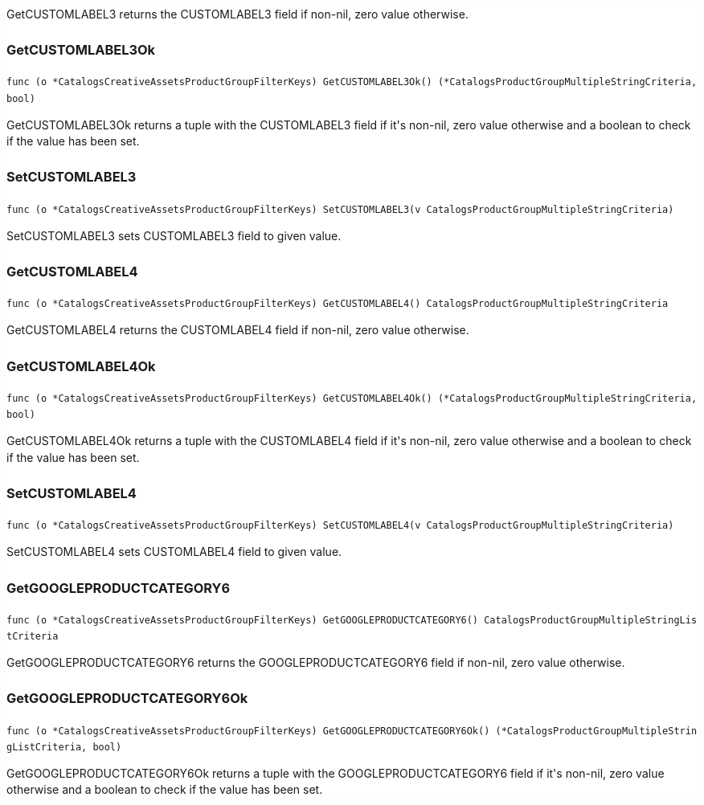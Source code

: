 GetCUSTOMLABEL3 returns the CUSTOMLABEL3 field if non-nil, zero value otherwise.

### GetCUSTOMLABEL3Ok

`func (o *CatalogsCreativeAssetsProductGroupFilterKeys) GetCUSTOMLABEL3Ok() (*CatalogsProductGroupMultipleStringCriteria, bool)`

GetCUSTOMLABEL3Ok returns a tuple with the CUSTOMLABEL3 field if it's non-nil, zero value otherwise
and a boolean to check if the value has been set.

### SetCUSTOMLABEL3

`func (o *CatalogsCreativeAssetsProductGroupFilterKeys) SetCUSTOMLABEL3(v CatalogsProductGroupMultipleStringCriteria)`

SetCUSTOMLABEL3 sets CUSTOMLABEL3 field to given value.


### GetCUSTOMLABEL4

`func (o *CatalogsCreativeAssetsProductGroupFilterKeys) GetCUSTOMLABEL4() CatalogsProductGroupMultipleStringCriteria`

GetCUSTOMLABEL4 returns the CUSTOMLABEL4 field if non-nil, zero value otherwise.

### GetCUSTOMLABEL4Ok

`func (o *CatalogsCreativeAssetsProductGroupFilterKeys) GetCUSTOMLABEL4Ok() (*CatalogsProductGroupMultipleStringCriteria, bool)`

GetCUSTOMLABEL4Ok returns a tuple with the CUSTOMLABEL4 field if it's non-nil, zero value otherwise
and a boolean to check if the value has been set.

### SetCUSTOMLABEL4

`func (o *CatalogsCreativeAssetsProductGroupFilterKeys) SetCUSTOMLABEL4(v CatalogsProductGroupMultipleStringCriteria)`

SetCUSTOMLABEL4 sets CUSTOMLABEL4 field to given value.


### GetGOOGLEPRODUCTCATEGORY6

`func (o *CatalogsCreativeAssetsProductGroupFilterKeys) GetGOOGLEPRODUCTCATEGORY6() CatalogsProductGroupMultipleStringListCriteria`

GetGOOGLEPRODUCTCATEGORY6 returns the GOOGLEPRODUCTCATEGORY6 field if non-nil, zero value otherwise.

### GetGOOGLEPRODUCTCATEGORY6Ok

`func (o *CatalogsCreativeAssetsProductGroupFilterKeys) GetGOOGLEPRODUCTCATEGORY6Ok() (*CatalogsProductGroupMultipleStringListCriteria, bool)`

GetGOOGLEPRODUCTCATEGORY6Ok returns a tuple with the GOOGLEPRODUCTCATEGORY6 field if it's non-nil, zero value otherwise
and a boolean to check if the value has been set.
